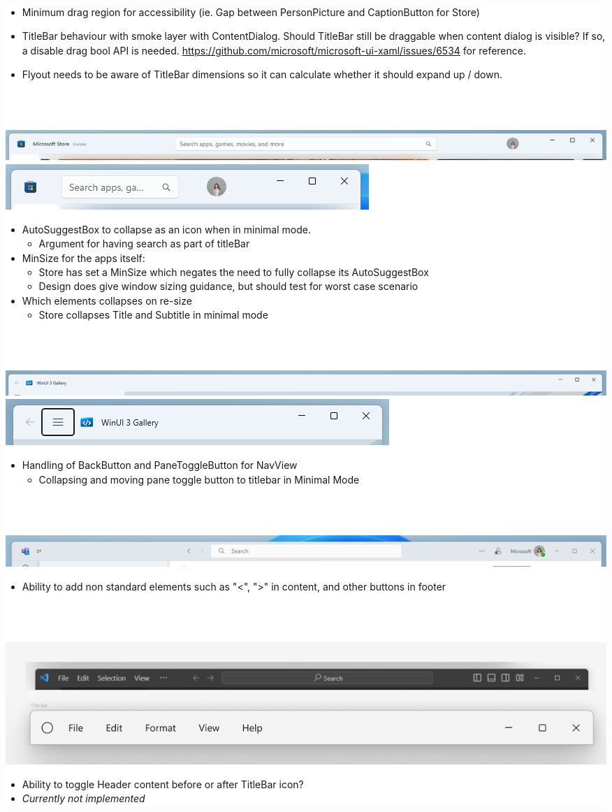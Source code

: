 - Minimum drag region for accessibility (ie. Gap between PersonPicture and CaptionButton for Store)  

- TitleBar behaviour with smoke layer with ContentDialog. Should TitleBar still be draggable 
when content dialog is visible? If so, a disable drag bool API is needed.
https://github.com/microsoft/microsoft-ui-xaml/issues/6534 for reference.

- Flyout needs to be aware of TitleBar dimensions so it can calculate whether it should expand up / down.


<br><br>

![Store TitleBar](images/1p-store-titlebar.png)
![Store TitleBar MinimalMode](images/1p-store-titlebar-minimal.png)

- AutoSuggestBox to collapse as an icon when in minimal mode.
     - Argument for having search as part of titleBar
- MinSize for the apps itself:
     - Store has set a MinSize which negates the need to fully collapse its AutoSuggestBox
     - Design does give window sizing guidance, but should test for worst case scenario
- Which elements collapses on re-size
     - Store collapses Title and Subtitle in minimal mode

<br><br>

![WinUI-Gallery TitleBar](images/1p-winuigallery-titlebar.png)
![WinUI-Gallery TitleBar Minimal Mode](images/1p-winuigallery-titlebar-minimal.png)
- Handling of BackButton and PaneToggleButton for NavView
     - Collapsing and moving pane toggle button to titlebar in Minimal Mode

<br><br>

![Teams TitleBar](images/1p-teams-titlebar.png)
- Ability to add non standard elements such as "<", ">" in content, and other buttons in footer

<br><br>

![Visual Studio Code TitleBar](images/1p-vscode-titlebar.png)
- Ability to toggle Header content before or after TitleBar icon? 
- _Currently not implemented_
